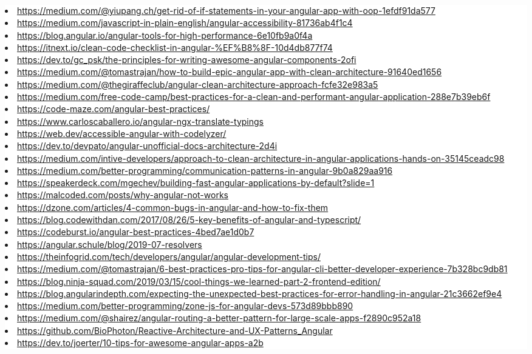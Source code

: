 <li><a href="https://medium.com/@yiupang.ch/get-rid-of-if-statements-in-your-angular-app-with-oop-1efdf91da577">https://medium.com/@yiupang.ch/get-rid-of-if-statements-in-your-angular-app-with-oop-1efdf91da577</a></li>
<li><a href="https://medium.com/javascript-in-plain-english/angular-accessibility-81736ab4f1c4">https://medium.com/javascript-in-plain-english/angular-accessibility-81736ab4f1c4</a></li>
<li><a href="https://blog.angular.io/angular-tools-for-high-performance-6e10fb9a0f4a">https://blog.angular.io/angular-tools-for-high-performance-6e10fb9a0f4a</a></li>
<li><a href="https://itnext.io/clean-code-checklist-in-angular-%EF%B8%8F-10d4db877f74">https://itnext.io/clean-code-checklist-in-angular-%EF%B8%8F-10d4db877f74</a></li>
<li><a href="https://dev.to/gc_psk/the-principles-for-writing-awesome-angular-components-2ofi">https://dev.to/gc_psk/the-principles-for-writing-awesome-angular-components-2ofi</a></li>
<li><a href="https://medium.com/@tomastrajan/how-to-build-epic-angular-app-with-clean-architecture-91640ed1656">https://medium.com/@tomastrajan/how-to-build-epic-angular-app-with-clean-architecture-91640ed1656</a></li>
<li><a href="https://medium.com/@thegiraffeclub/angular-clean-architecture-approach-fcfe32e983a5">https://medium.com/@thegiraffeclub/angular-clean-architecture-approach-fcfe32e983a5</a></li>
<li><a href="https://medium.com/free-code-camp/best-practices-for-a-clean-and-performant-angular-application-288e7b39eb6f">https://medium.com/free-code-camp/best-practices-for-a-clean-and-performant-angular-application-288e7b39eb6f</a></li>
<li><a href="https://code-maze.com/angular-best-practices/">https://code-maze.com/angular-best-practices/</a></li>
<li><a href="https://www.carloscaballero.io/angular-ngx-translate-typings">https://www.carloscaballero.io/angular-ngx-translate-typings</a></li>
<li><a href="https://web.dev/accessible-angular-with-codelyzer/">https://web.dev/accessible-angular-with-codelyzer/</a></li>
<li><a href="https://dev.to/devpato/angular-unofficial-docs-architecture-2d4i">https://dev.to/devpato/angular-unofficial-docs-architecture-2d4i</a></li>
<li><a href="https://medium.com/intive-developers/approach-to-clean-architecture-in-angular-applications-hands-on-35145ceadc98">https://medium.com/intive-developers/approach-to-clean-architecture-in-angular-applications-hands-on-35145ceadc98</a></li>
<li><a href="https://medium.com/better-programming/communication-patterns-in-angular-9b0a829aa916">https://medium.com/better-programming/communication-patterns-in-angular-9b0a829aa916</a></li>
<li><a href="https://speakerdeck.com/mgechev/building-fast-angular-applications-by-default?slide=1">https://speakerdeck.com/mgechev/building-fast-angular-applications-by-default?slide=1</a></li>
<li><a href="https://malcoded.com/posts/why-angular-not-works">https://malcoded.com/posts/why-angular-not-works</a></li>
<li><a href="https://dzone.com/articles/4-common-bugs-in-angular-and-how-to-fix-them">https://dzone.com/articles/4-common-bugs-in-angular-and-how-to-fix-them</a></li>
<li><a href="https://blog.codewithdan.com/2017/08/26/5-key-benefits-of-angular-and-typescript/">https://blog.codewithdan.com/2017/08/26/5-key-benefits-of-angular-and-typescript/</a></li>
<li><a href="https://codeburst.io/angular-best-practices-4bed7ae1d0b7">https://codeburst.io/angular-best-practices-4bed7ae1d0b7</a></li>
<li><a href="https://angular.schule/blog/2019-07-resolvers">https://angular.schule/blog/2019-07-resolvers</a></li>
<li><a href="https://theinfogrid.com/tech/developers/angular/angular-development-tips/">https://theinfogrid.com/tech/developers/angular/angular-development-tips/</a></li>
<li><a href="https://medium.com/@tomastrajan/6-best-practices-pro-tips-for-angular-cli-better-developer-experience-7b328bc9db81">https://medium.com/@tomastrajan/6-best-practices-pro-tips-for-angular-cli-better-developer-experience-7b328bc9db81</a></li>
<li><a href="https://blog.ninja-squad.com/2019/03/15/cool-things-we-learned-part-2-frontend-edition/">https://blog.ninja-squad.com/2019/03/15/cool-things-we-learned-part-2-frontend-edition/</a></li>
<li><a href="https://blog.angularindepth.com/expecting-the-unexpected-best-practices-for-error-handling-in-angular-21c3662ef9e4">https://blog.angularindepth.com/expecting-the-unexpected-best-practices-for-error-handling-in-angular-21c3662ef9e4</a></li>
<li><a href="https://medium.com/better-programming/zone-js-for-angular-devs-573d89bbb890">https://medium.com/better-programming/zone-js-for-angular-devs-573d89bbb890</a></li>
<li><a href="https://medium.com/@shairez/angular-routing-a-better-pattern-for-large-scale-apps-f2890c952a18">https://medium.com/@shairez/angular-routing-a-better-pattern-for-large-scale-apps-f2890c952a18</a></li>
<li><a href="https://github.com/BioPhoton/Reactive-Architecture-and-UX-Patterns_Angular">https://github.com/BioPhoton/Reactive-Architecture-and-UX-Patterns_Angular</a></li>
<li><a href="https://dev.to/joerter/10-tips-for-awesome-angular-apps-a2b">https://dev.to/joerter/10-tips-for-awesome-angular-apps-a2b</a></li>